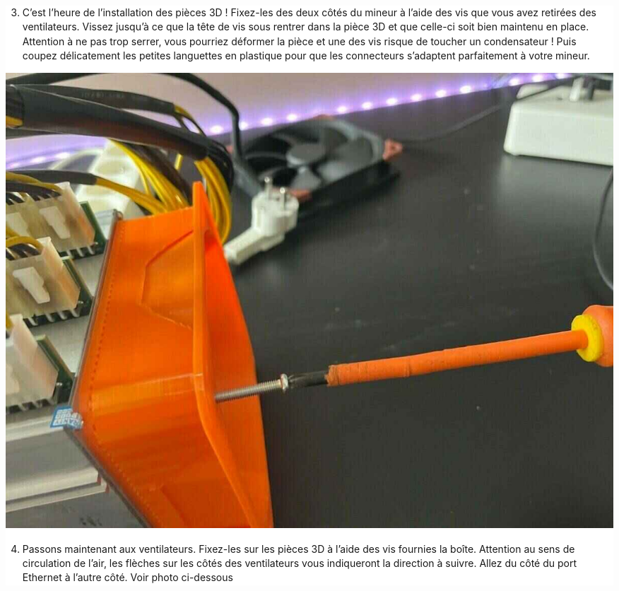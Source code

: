 3. C’est l’heure de l’installation des pièces 3D !
   Fixez-les des deux côtés du mineur à l’aide des vis que vous avez retirées des ventilateurs. Vissez jusqu’à ce que la tête de vis sous rentrer dans la pièce 3D et que celle-ci soit bien maintenu en place. Attention à ne pas trop serrer, vous pourriez déformer la pièce et une des vis risque de toucher un condensateur ! Puis coupez délicatement les petites languettes en plastique pour que les connecteurs s’adaptent parfaitement à votre mineur.

![image](assets/hardware/22.jpeg)

4. Passons maintenant aux ventilateurs.
   Fixez-les sur les pièces 3D à l’aide des vis fournies la boîte. Attention au sens de circulation de l’air, les flèches sur les côtés des ventilateurs vous indiqueront la direction à suivre. Allez du côté du port Ethernet à l’autre côté. Voir photo ci-dessous
